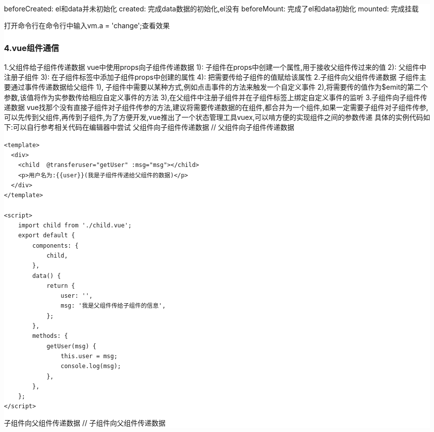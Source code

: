 beforeCreated: el和data并未初始化
created: 完成data数据的初始化,el没有
beforeMount: 完成了el和data初始化
mounted: 完成挂载


打开命令行在命令行中输入vm.a = 'change';查看效果

### 4.vue组件通信
1.父组件给子组件传递数据
vue中使用props向子组件传递数据
1): 子组件在props中创建一个属性,用于接收父组件传过来的值
2): 父组件中注册子组件
3): 在子组件标签中添加子组件props中创建的属性
4): 把需要传给子组件的值赋给该属性
2.子组件向父组件传递数据
子组件主要通过事件传递数据给父组件
1), 子组件中需要以某种方式,例如点击事件的方法来触发一个自定义事件
2),将需要传的值作为$emit的第二个参数,该值将作为实参数传给相应自定义事件的方法
3),在父组件中注册子组件并在子组件标签上绑定自定义事件的监听
3.子组件向子组件传递数据
vue找那个没有直接子组件对子组件传参的方法,建议将需要传递数据的在组件,都合并为一个组件,如果一定需要子组件对子组件传参,可以先传到父组件,再传到子组件,为了方便开发,vue推出了一个状态管理工具vuex,可以啃方便的实现组件之间的参数传递
具体的实例代码如下:可以自行参考相关代码在编辑器中尝试
父组件向子组件传递数据
// 父组件向子组件传递数据

```
<template>
  <div>
    <child  @transferuser="getUser" :msg="msg"></child>  
    <p>用户名为:{{user}}(我是子组件传递给父组件的数据)</p>  
  </div>
</template>

<script>
    import child from './child.vue';
    export default {
        components: {
            child,
        },
        data() {
            return {
                user: '',
                msg: '我是父组件传给子组件的信息',
            };
        },
        methods: {
            getUser(msg) {
                this.user = msg;
                console.log(msg);
            },
        },
    };
</script>
```
子组件向父组件传递数据
// 子组件向父组件传递数据
